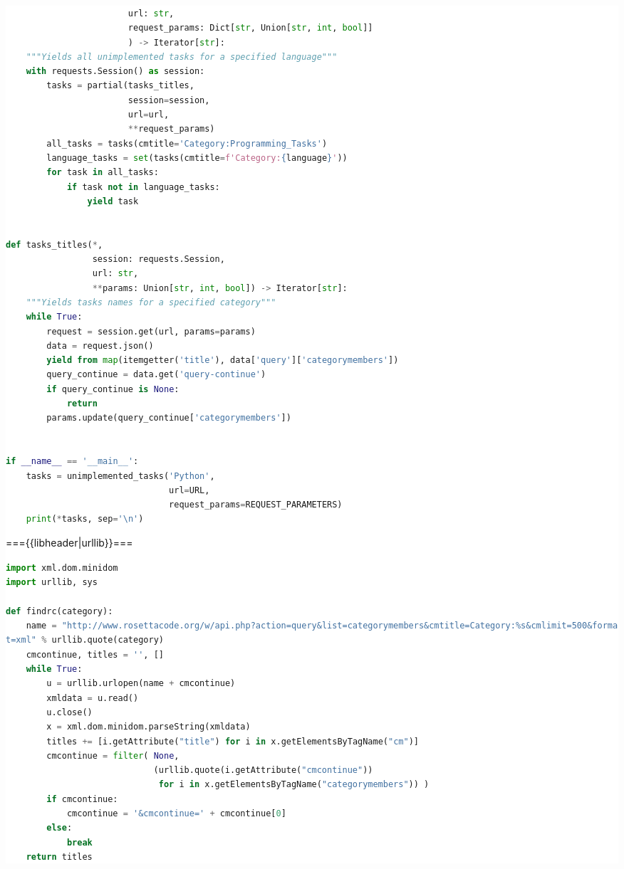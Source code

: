 ```python
                        url: str,
                        request_params: Dict[str, Union[str, int, bool]]
                        ) -> Iterator[str]:
    """Yields all unimplemented tasks for a specified language"""
    with requests.Session() as session:
        tasks = partial(tasks_titles,
                        session=session,
                        url=url,
                        **request_params)
        all_tasks = tasks(cmtitle='Category:Programming_Tasks')
        language_tasks = set(tasks(cmtitle=f'Category:{language}'))
        for task in all_tasks:
            if task not in language_tasks:
                yield task


def tasks_titles(*,
                 session: requests.Session,
                 url: str,
                 **params: Union[str, int, bool]) -> Iterator[str]:
    """Yields tasks names for a specified category"""
    while True:
        request = session.get(url, params=params)
        data = request.json()
        yield from map(itemgetter('title'), data['query']['categorymembers'])
        query_continue = data.get('query-continue')
        if query_continue is None:
            return
        params.update(query_continue['categorymembers'])


if __name__ == '__main__':
    tasks = unimplemented_tasks('Python',
                                url=URL,
                                request_params=REQUEST_PARAMETERS)
    print(*tasks, sep='\n')

```


==={{libheader|urllib}}===


```python
import xml.dom.minidom
import urllib, sys

def findrc(category):
    name = "http://www.rosettacode.org/w/api.php?action=query&list=categorymembers&cmtitle=Category:%s&cmlimit=500&format=xml" % urllib.quote(category)
    cmcontinue, titles = '', []
    while True:
        u = urllib.urlopen(name + cmcontinue)
        xmldata = u.read()
        u.close()
        x = xml.dom.minidom.parseString(xmldata)
        titles += [i.getAttribute("title") for i in x.getElementsByTagName("cm")]
        cmcontinue = filter( None,
                             (urllib.quote(i.getAttribute("cmcontinue"))
                              for i in x.getElementsByTagName("categorymembers")) )
        if cmcontinue:
            cmcontinue = '&cmcontinue=' + cmcontinue[0]
        else:
            break
    return titles
```